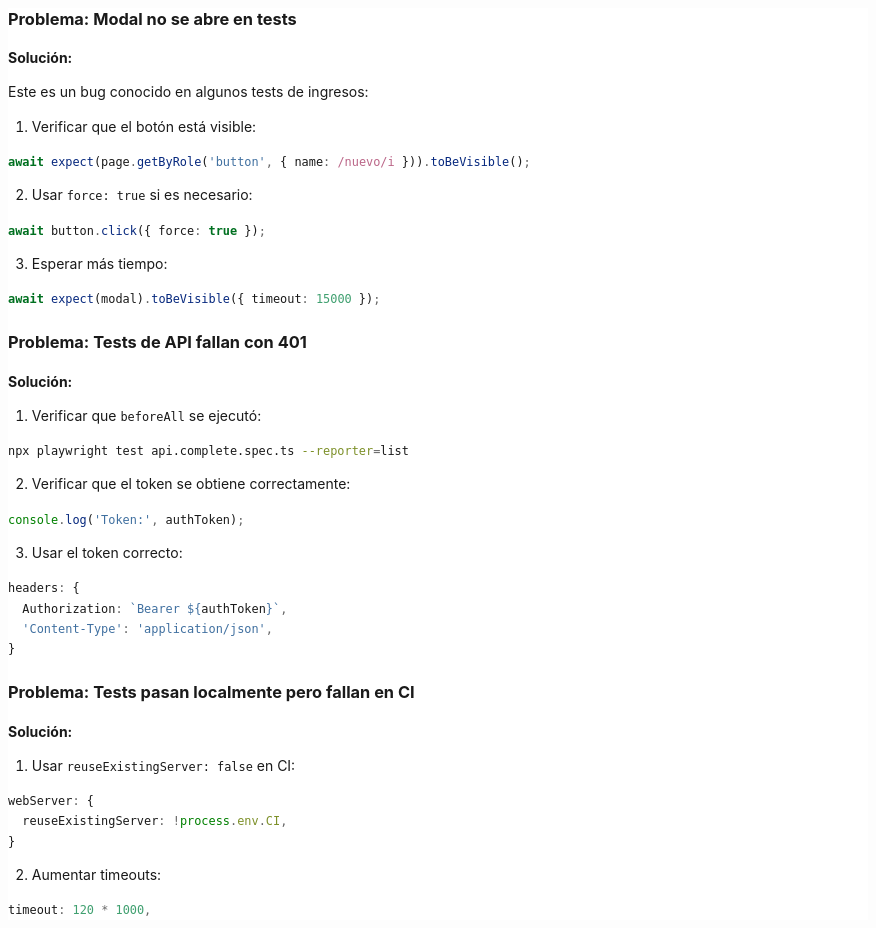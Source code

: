 ### Problema: Modal no se abre en tests

**Solución:**

Este es un bug conocido en algunos tests de ingresos:

1. Verificar que el botón está visible:
```typescript
await expect(page.getByRole('button', { name: /nuevo/i })).toBeVisible();
```

2. Usar `force: true` si es necesario:
```typescript
await button.click({ force: true });
```

3. Esperar más tiempo:
```typescript
await expect(modal).toBeVisible({ timeout: 15000 });
```

### Problema: Tests de API fallan con 401

**Solución:**

1. Verificar que `beforeAll` se ejecutó:
```bash
npx playwright test api.complete.spec.ts --reporter=list
```

2. Verificar que el token se obtiene correctamente:
```typescript
console.log('Token:', authToken);
```

3. Usar el token correcto:
```typescript
headers: {
  Authorization: `Bearer ${authToken}`,
  'Content-Type': 'application/json',
}
```

### Problema: Tests pasan localmente pero fallan en CI

**Solución:**

1. Usar `reuseExistingServer: false` en CI:
```typescript
webServer: {
  reuseExistingServer: !process.env.CI,
}
```

2. Aumentar timeouts:
```typescript
timeout: 120 * 1000,
```
